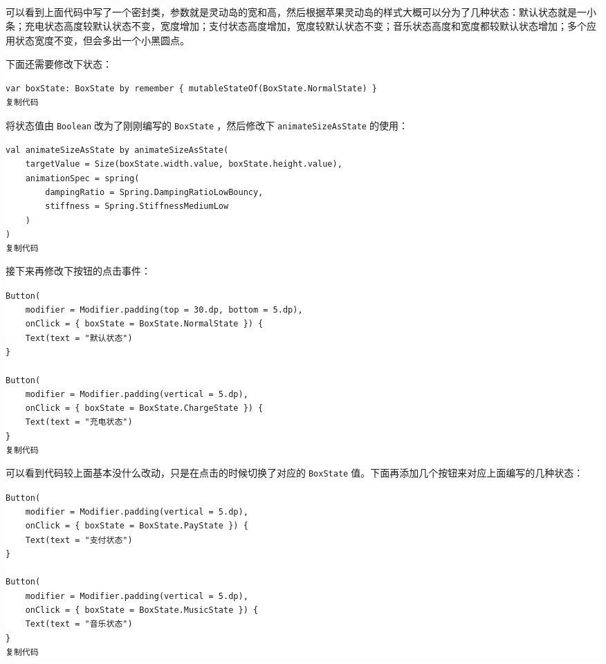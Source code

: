 可以看到上面代码中写了一个密封类，参数就是灵动岛的宽和高，然后根据苹果灵动岛的样式大概可以分为了几种状态：默认状态就是一小条；充电状态高度较默认状态不变，宽度增加；支付状态高度增加，宽度较默认状态不变；音乐状态高度和宽度都较默认状态增加；多个应用状态宽度不变，但会多出一个小黑圆点。

下面还需要修改下状态：

```
var boxState: BoxState by remember { mutableStateOf(BoxState.NormalState) }
复制代码
```

将状态值由 `Boolean` 改为了刚刚编写的 `BoxState` ，然后修改下 `animateSizeAsState` 的使用：

```
val animateSizeAsState by animateSizeAsState(
    targetValue = Size(boxState.width.value, boxState.height.value), 
    animationSpec = spring(
        dampingRatio = Spring.DampingRatioLowBouncy,
        stiffness = Spring.StiffnessMediumLow
    )
)
复制代码
```

接下来再修改下按钮的点击事件：

```
Button(
    modifier = Modifier.padding(top = 30.dp, bottom = 5.dp),
    onClick = { boxState = BoxState.NormalState }) {
    Text(text = "默认状态")
}
​
Button(
    modifier = Modifier.padding(vertical = 5.dp),
    onClick = { boxState = BoxState.ChargeState }) {
    Text(text = "充电状态")
}
复制代码
```

可以看到代码较上面基本没什么改动，只是在点击的时候切换了对应的 `BoxState` 值。下面再添加几个按钮来对应上面编写的几种状态：

```
Button(
    modifier = Modifier.padding(vertical = 5.dp),
    onClick = { boxState = BoxState.PayState }) {
    Text(text = "支付状态")
}
​
Button(
    modifier = Modifier.padding(vertical = 5.dp),
    onClick = { boxState = BoxState.MusicState }) {
    Text(text = "音乐状态")
}
复制代码
```
